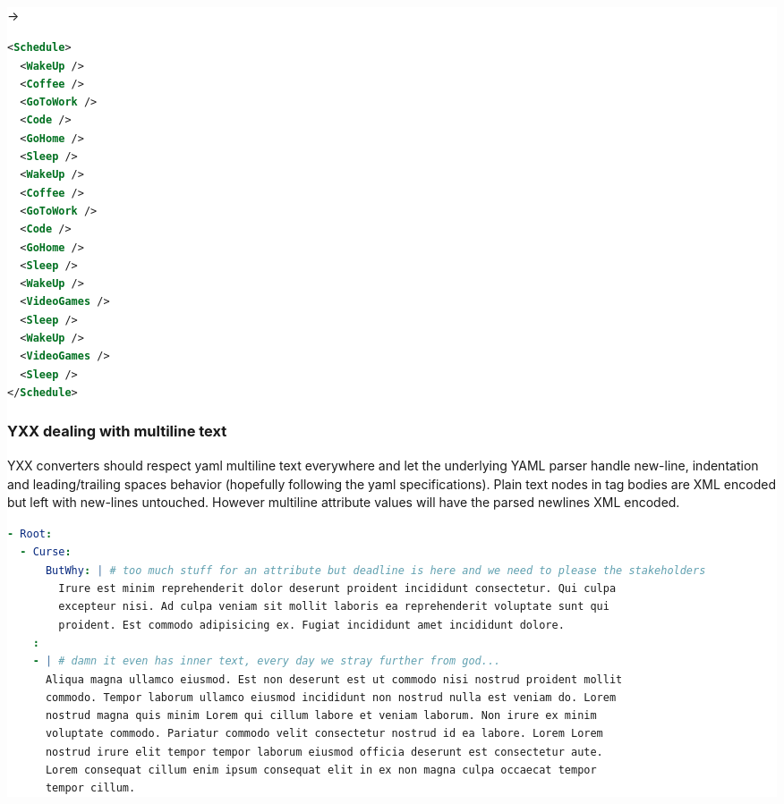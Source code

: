 </td>
<td> -> </td>
<td>

```xml
<Schedule>
  <WakeUp />
  <Coffee />
  <GoToWork />
  <Code />
  <GoHome />
  <Sleep />
  <WakeUp />
  <Coffee />
  <GoToWork />
  <Code />
  <GoHome />
  <Sleep />
  <WakeUp />
  <VideoGames />
  <Sleep />
  <WakeUp />
  <VideoGames />
  <Sleep />
</Schedule>
```

</td>
</tr>
</table>

### YXX dealing with multiline text

YXX converters should respect yaml multiline text everywhere and let the underlying YAML parser handle new-line, indentation and leading/trailing spaces behavior (hopefully following the yaml specifications). Plain text nodes in tag bodies are XML encoded but left with new-lines untouched. However multiline attribute values will have the parsed newlines XML encoded.

```yaml
- Root:
  - Curse:
      ButWhy: | # too much stuff for an attribute but deadline is here and we need to please the stakeholders
        Irure est minim reprehenderit dolor deserunt proident incididunt consectetur. Qui culpa
        excepteur nisi. Ad culpa veniam sit mollit laboris ea reprehenderit voluptate sunt qui
        proident. Est commodo adipisicing ex. Fugiat incididunt amet incididunt dolore.
    :
    - | # damn it even has inner text, every day we stray further from god...
      Aliqua magna ullamco eiusmod. Est non deserunt est ut commodo nisi nostrud proident mollit
      commodo. Tempor laborum ullamco eiusmod incididunt non nostrud nulla est veniam do. Lorem
      nostrud magna quis minim Lorem qui cillum labore et veniam laborum. Non irure ex minim
      voluptate commodo. Pariatur commodo velit consectetur nostrud id ea labore. Lorem Lorem
      nostrud irure elit tempor tempor laborum eiusmod officia deserunt est consectetur aute.
      Lorem consequat cillum enim ipsum consequat elit in ex non magna culpa occaecat tempor
      tempor cillum.
```
